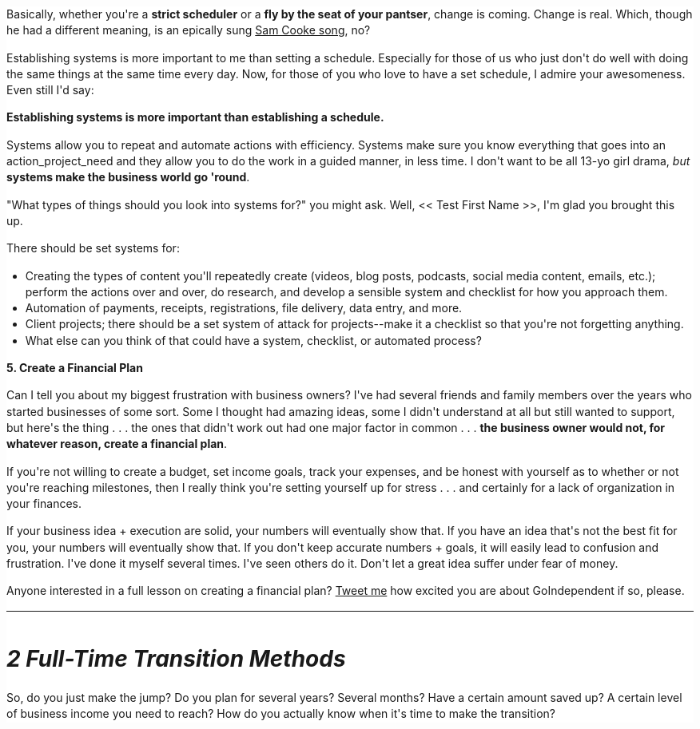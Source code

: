 Basically, whether you're a **strict scheduler** or a **fly by the seat of your pantser**, change is coming. Change is real. Which, though he had a different meaning, is an epically sung [Sam Cooke song](https://youtu.be/gbO2_077ixs), no?

Establishing systems is more important to me than setting a schedule. Especially for those of us who just don't do well with doing the same things at the same time every day. Now, for those of you who love to have a set schedule, I admire your awesomeness. Even still I'd say:

**Establishing systems is more important than establishing a schedule.**

Systems allow you to repeat and automate actions with efficiency. Systems make sure you know everything that goes into an action_project_need and they allow you to do the work in a guided manner, in less time. I don't want to be all 13-yo girl drama, *but* **systems make the business world go 'round**.

"What types of things should you look into systems for?" you might ask. Well, << Test First Name >>, I'm glad you brought this up.

There should be set systems for:

- Creating the types of content you'll repeatedly create (videos, blog posts, podcasts, social media content, emails, etc.); perform the actions over and over, do research, and develop a sensible system and checklist for how you approach them.
- Automation of payments, receipts, registrations, file delivery, data entry, and more.
- Client projects; there should be a set system of attack for projects--make it a checklist so that you're not forgetting anything.
- What else can you think of that could have a system, checklist, or automated process?

**5. Create a Financial Plan**

Can I tell you about my biggest frustration with business owners? I've had several friends and family members over the years who started businesses of some sort. Some I thought had amazing ideas, some I didn't understand at all but still wanted to support, but here's the thing . . . the ones that didn't work out had one major factor in common . . . **the business owner would not, for whatever reason, create a financial plan**.

If you're not willing to create a budget, set income goals, track your expenses, and be honest with yourself as to whether or not you're reaching milestones, then I really think you're setting yourself up for stress . . . and certainly for a lack of organization in your finances.

If your business idea + execution are solid, your numbers will eventually show that. If you have an idea that's not the best fit for you, your numbers will eventually show that. If you don't keep accurate numbers + goals, it will easily lead to confusion and frustration. I've done it myself several times. I've seen others do it. Don't let a great idea suffer under fear of money.

Anyone interested in a full lesson on creating a financial plan? [Tweet me](http://twitter.com/byreginatv) how excited you are about GoIndependent if so, please.

---

# *2 Full-Time Transition Methods*

So, do you just make the jump? Do you plan for several years? Several months? Have a certain amount saved up? A certain level of business income you need to reach? How do you actually know when it's time to make the transition?

